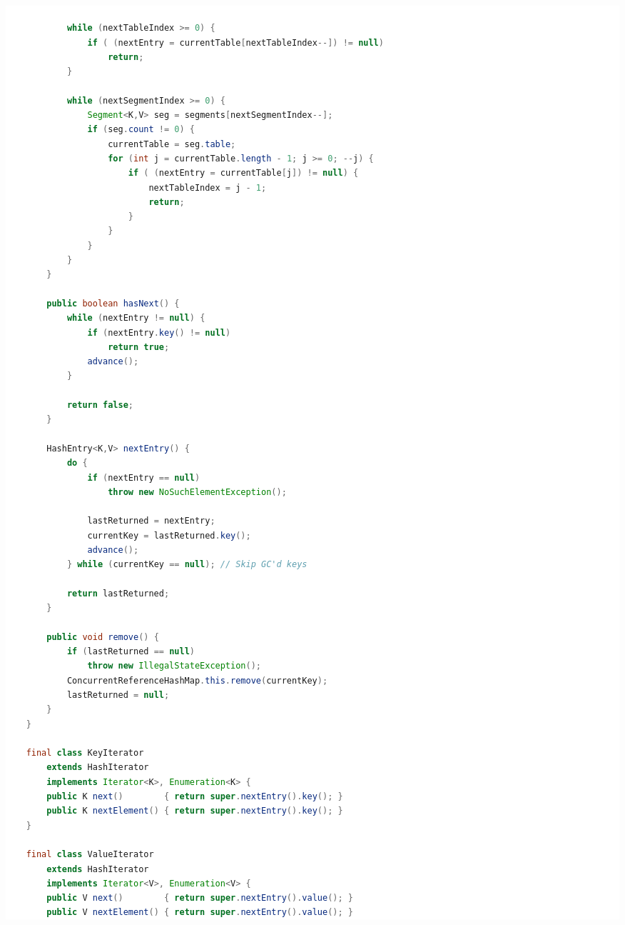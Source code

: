```java

            while (nextTableIndex >= 0) {
                if ( (nextEntry = currentTable[nextTableIndex--]) != null)
                    return;
            }

            while (nextSegmentIndex >= 0) {
                Segment<K,V> seg = segments[nextSegmentIndex--];
                if (seg.count != 0) {
                    currentTable = seg.table;
                    for (int j = currentTable.length - 1; j >= 0; --j) {
                        if ( (nextEntry = currentTable[j]) != null) {
                            nextTableIndex = j - 1;
                            return;
                        }
                    }
                }
            }
        }

        public boolean hasNext() {
            while (nextEntry != null) {
                if (nextEntry.key() != null)
                    return true;
                advance();
            }

            return false;
        }

        HashEntry<K,V> nextEntry() {
            do {
                if (nextEntry == null)
                    throw new NoSuchElementException();

                lastReturned = nextEntry;
                currentKey = lastReturned.key();
                advance();
            } while (currentKey == null); // Skip GC'd keys

            return lastReturned;
        }

        public void remove() {
            if (lastReturned == null)
                throw new IllegalStateException();
            ConcurrentReferenceHashMap.this.remove(currentKey);
            lastReturned = null;
        }
    }

    final class KeyIterator
        extends HashIterator
        implements Iterator<K>, Enumeration<K> {
        public K next()        { return super.nextEntry().key(); }
        public K nextElement() { return super.nextEntry().key(); }
    }

    final class ValueIterator
        extends HashIterator
        implements Iterator<V>, Enumeration<V> {
        public V next()        { return super.nextEntry().value(); }
        public V nextElement() { return super.nextEntry().value(); }
```